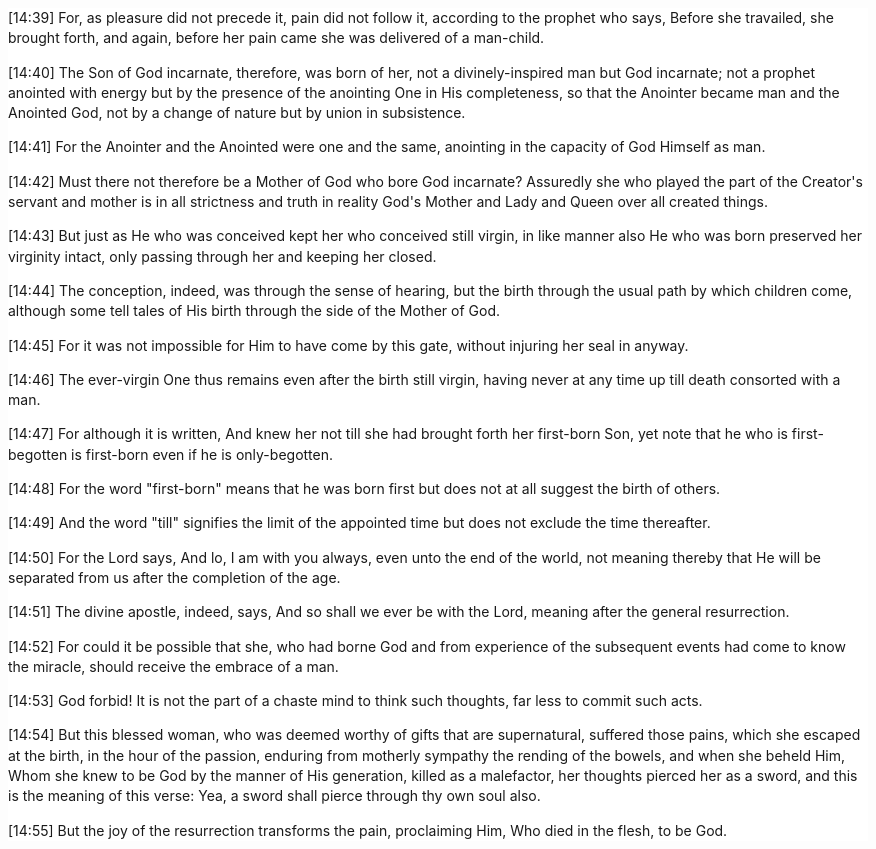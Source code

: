 [14:39] For, as pleasure did not precede it, pain did not follow it, according to the prophet who says, Before she travailed, she brought forth, and again, before her pain came she was delivered of a man-child.

[14:40] The Son of God incarnate, therefore, was born of her, not a divinely-inspired man but God incarnate; not a prophet anointed with energy but by the presence of the anointing One in His completeness, so that the Anointer became man and the Anointed God, not by a change of nature but by union in subsistence.

[14:41] For the Anointer and the Anointed were one and the same, anointing in the capacity of God Himself as man.

[14:42] Must there not therefore be a Mother of God who bore God incarnate? Assuredly she who played the part of the Creator's servant and mother is in all strictness and truth in reality God's Mother and Lady and Queen over all created things.

[14:43] But just as He who was conceived kept her who conceived still virgin, in like manner also He who was born preserved her virginity intact, only passing through her and keeping her closed.

[14:44] The conception, indeed, was through the sense of hearing, but the birth through the usual path by which children come, although some tell tales of His birth through the side of the Mother of God.

[14:45] For it was not impossible for Him to have come by this gate, without injuring her seal in anyway.

[14:46] The ever-virgin One thus remains even after the birth still virgin, having never at any time up till death consorted with a man.

[14:47] For although it is written, And knew her not till she had brought forth her first-born Son, yet note that he who is first-begotten is first-born even if he is only-begotten.

[14:48] For the word "first-born" means that he was born first but does not at all suggest the birth of others.

[14:49] And the word "till" signifies the limit of the appointed time but does not exclude the time thereafter.

[14:50] For the Lord says, And lo, I am with you always, even unto the end of the world, not meaning thereby that He will be separated from us after the completion of the age.

[14:51] The divine apostle, indeed, says, And so shall we ever be with the Lord, meaning after the general resurrection.

[14:52] For could it be possible that she, who had borne God and from experience of the subsequent events had come to know the miracle, should receive the embrace of a man.

[14:53] God forbid! It is not the part of a chaste mind to think such thoughts, far less to commit such acts.

[14:54] But this blessed woman, who was deemed worthy of gifts that are supernatural, suffered those pains, which she escaped at the birth, in the hour of the passion, enduring from motherly sympathy the rending of the bowels, and when she beheld Him, Whom she knew to be God by the manner of His generation, killed as a malefactor, her thoughts pierced her as a sword, and this is the meaning of this verse: Yea, a sword shall pierce through thy own soul also.

[14:55] But the joy of the resurrection transforms the pain, proclaiming Him, Who died in the flesh, to be God.

